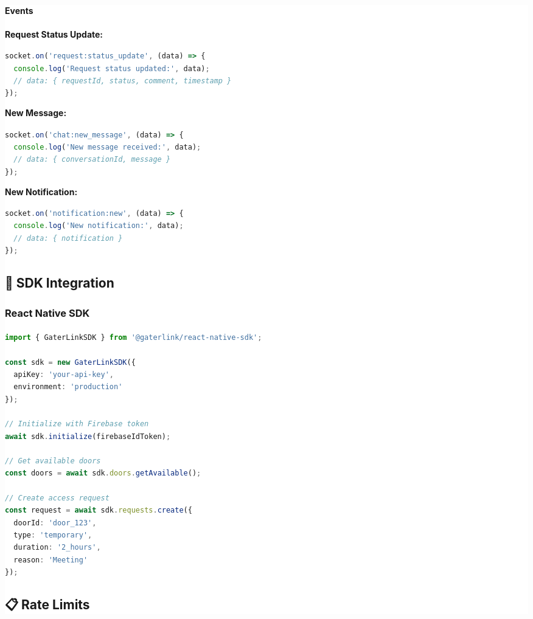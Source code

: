 #### Events

**Request Status Update:**
```javascript
socket.on('request:status_update', (data) => {
  console.log('Request status updated:', data);
  // data: { requestId, status, comment, timestamp }
});
```

**New Message:**
```javascript
socket.on('chat:new_message', (data) => {
  console.log('New message received:', data);
  // data: { conversationId, message }
});
```

**New Notification:**
```javascript
socket.on('notification:new', (data) => {
  console.log('New notification:', data);
  // data: { notification }
});
```

## 🔧 SDK Integration

### React Native SDK

```typescript
import { GaterLinkSDK } from '@gaterlink/react-native-sdk';

const sdk = new GaterLinkSDK({
  apiKey: 'your-api-key',
  environment: 'production'
});

// Initialize with Firebase token
await sdk.initialize(firebaseIdToken);

// Get available doors
const doors = await sdk.doors.getAvailable();

// Create access request
const request = await sdk.requests.create({
  doorId: 'door_123',
  type: 'temporary',
  duration: '2_hours',
  reason: 'Meeting'
});
```

## 📋 Rate Limits
